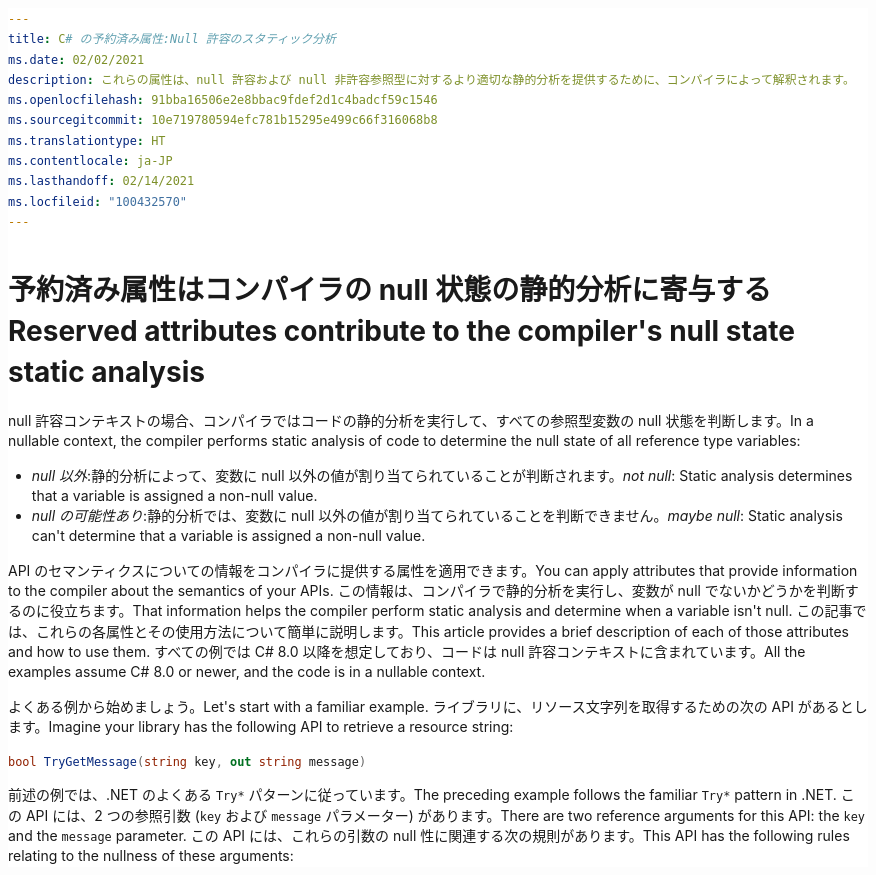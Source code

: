```yaml
---
title: C# の予約済み属性:Null 許容のスタティック分析
ms.date: 02/02/2021
description: これらの属性は、null 許容および null 非許容参照型に対するより適切な静的分析を提供するために、コンパイラによって解釈されます。
ms.openlocfilehash: 91bba16506e2e8bbac9fdef2d1c4badcf59c1546
ms.sourcegitcommit: 10e719780594efc781b15295e499c66f316068b8
ms.translationtype: HT
ms.contentlocale: ja-JP
ms.lasthandoff: 02/14/2021
ms.locfileid: "100432570"
---
```

# <a name="reserved-attributes-contribute-to-the-compilers-null-state-static-analysis"></a><span data-ttu-id="1bdbe-103">予約済み属性はコンパイラの null 状態の静的分析に寄与する</span><span class="sxs-lookup"><span data-stu-id="1bdbe-103">Reserved attributes contribute to the compiler's null state static analysis</span></span>

<span data-ttu-id="1bdbe-104">null 許容コンテキストの場合、コンパイラではコードの静的分析を実行して、すべての参照型変数の null 状態を判断します。</span><span class="sxs-lookup"><span data-stu-id="1bdbe-104">In a nullable context, the compiler performs static analysis of code to determine the null state of all reference type variables:</span></span>

- <span data-ttu-id="1bdbe-105">*null 以外*:静的分析によって、変数に null 以外の値が割り当てられていることが判断されます。</span><span class="sxs-lookup"><span data-stu-id="1bdbe-105">*not null*: Static analysis determines that a variable is assigned a non-null value.</span></span>
- <span data-ttu-id="1bdbe-106">*null の可能性あり*:静的分析では、変数に null 以外の値が割り当てられていることを判断できません。</span><span class="sxs-lookup"><span data-stu-id="1bdbe-106">*maybe null*: Static analysis can't determine that a variable is assigned a non-null value.</span></span>

<span data-ttu-id="1bdbe-107">API のセマンティクスについての情報をコンパイラに提供する属性を適用できます。</span><span class="sxs-lookup"><span data-stu-id="1bdbe-107">You can apply attributes that provide information to the compiler about the semantics of your APIs.</span></span> <span data-ttu-id="1bdbe-108">この情報は、コンパイラで静的分析を実行し、変数が null でないかどうかを判断するのに役立ちます。</span><span class="sxs-lookup"><span data-stu-id="1bdbe-108">That information helps the compiler perform static analysis and determine when a variable isn't null.</span></span> <span data-ttu-id="1bdbe-109">この記事では、これらの各属性とその使用方法について簡単に説明します。</span><span class="sxs-lookup"><span data-stu-id="1bdbe-109">This article provides a brief description of each of those attributes and how to use them.</span></span> <span data-ttu-id="1bdbe-110">すべての例では C# 8.0 以降を想定しており、コードは null 許容コンテキストに含まれています。</span><span class="sxs-lookup"><span data-stu-id="1bdbe-110">All the examples assume C# 8.0 or newer, and the code is in a nullable context.</span></span>

<span data-ttu-id="1bdbe-111">よくある例から始めましょう。</span><span class="sxs-lookup"><span data-stu-id="1bdbe-111">Let's start with a familiar example.</span></span> <span data-ttu-id="1bdbe-112">ライブラリに、リソース文字列を取得するための次の API があるとします。</span><span class="sxs-lookup"><span data-stu-id="1bdbe-112">Imagine your library has the following API to retrieve a resource string:</span></span>

```csharp
bool TryGetMessage(string key, out string message)
```

<span data-ttu-id="1bdbe-113">前述の例では、.NET のよくある `Try*` パターンに従っています。</span><span class="sxs-lookup"><span data-stu-id="1bdbe-113">The preceding example follows the familiar `Try*` pattern in .NET.</span></span> <span data-ttu-id="1bdbe-114">この API には、2 つの参照引数 (`key` および `message` パラメーター) があります。</span><span class="sxs-lookup"><span data-stu-id="1bdbe-114">There are two reference arguments for this API: the `key` and the `message` parameter.</span></span> <span data-ttu-id="1bdbe-115">この API には、これらの引数の null 性に関連する次の規則があります。</span><span class="sxs-lookup"><span data-stu-id="1bdbe-115">This API has the following rules relating to the nullness of these arguments:</span></span>
